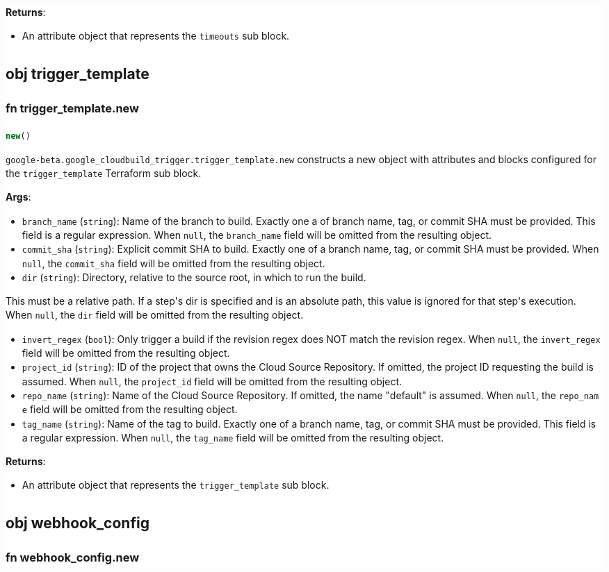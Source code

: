 **Returns**:
  - An attribute object that represents the `timeouts` sub block.


## obj trigger_template



### fn trigger_template.new

```ts
new()
```


`google-beta.google_cloudbuild_trigger.trigger_template.new` constructs a new object with attributes and blocks configured for the `trigger_template`
Terraform sub block.



**Args**:
  - `branch_name` (`string`): Name of the branch to build. Exactly one a of branch name, tag, or commit SHA must be provided.
This field is a regular expression. When `null`, the `branch_name` field will be omitted from the resulting object.
  - `commit_sha` (`string`): Explicit commit SHA to build. Exactly one of a branch name, tag, or commit SHA must be provided. When `null`, the `commit_sha` field will be omitted from the resulting object.
  - `dir` (`string`): Directory, relative to the source root, in which to run the build.

This must be a relative path. If a step&#39;s dir is specified and
is an absolute path, this value is ignored for that step&#39;s
execution. When `null`, the `dir` field will be omitted from the resulting object.
  - `invert_regex` (`bool`): Only trigger a build if the revision regex does NOT match the revision regex. When `null`, the `invert_regex` field will be omitted from the resulting object.
  - `project_id` (`string`): ID of the project that owns the Cloud Source Repository. If
omitted, the project ID requesting the build is assumed. When `null`, the `project_id` field will be omitted from the resulting object.
  - `repo_name` (`string`): Name of the Cloud Source Repository. If omitted, the name &#34;default&#34; is assumed. When `null`, the `repo_name` field will be omitted from the resulting object.
  - `tag_name` (`string`): Name of the tag to build. Exactly one of a branch name, tag, or commit SHA must be provided.
This field is a regular expression. When `null`, the `tag_name` field will be omitted from the resulting object.

**Returns**:
  - An attribute object that represents the `trigger_template` sub block.


## obj webhook_config



### fn webhook_config.new
